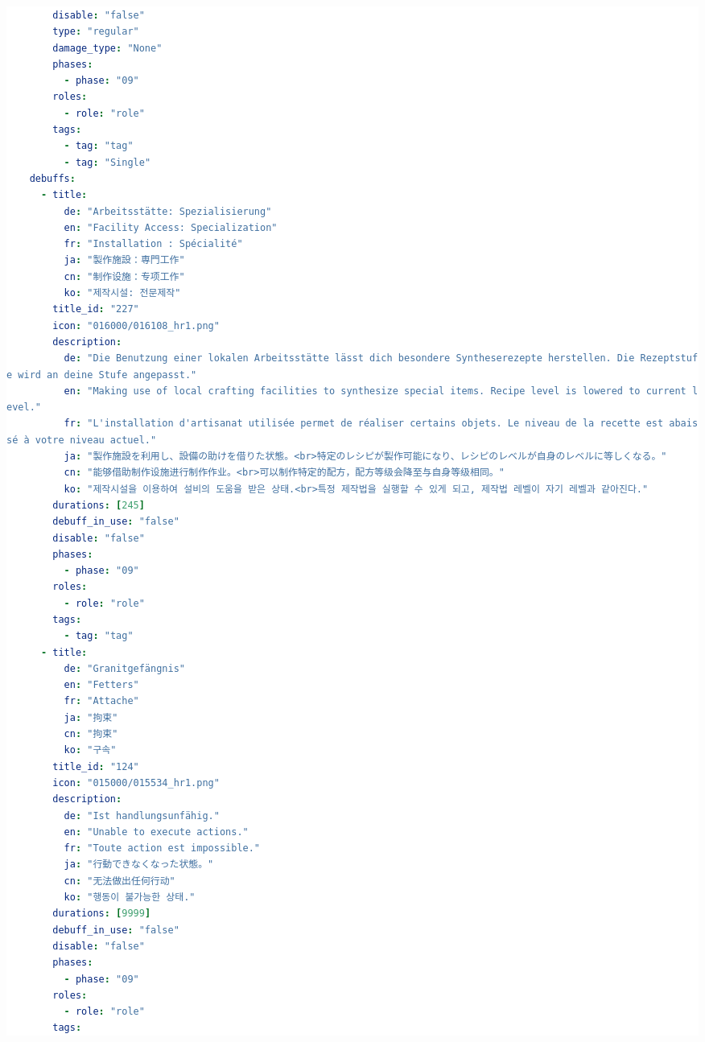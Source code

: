 ```yaml
        disable: "false"
        type: "regular"
        damage_type: "None"
        phases:
          - phase: "09"
        roles:
          - role: "role"
        tags:
          - tag: "tag"
          - tag: "Single"
    debuffs:
      - title:
          de: "Arbeitsstätte: Spezialisierung"
          en: "Facility Access: Specialization"
          fr: "Installation : Spécialité"
          ja: "製作施設：専門工作"
          cn: "制作设施：专项工作"
          ko: "제작시설: 전문제작"
        title_id: "227"
        icon: "016000/016108_hr1.png"
        description:
          de: "Die Benutzung einer lokalen Arbeitsstätte lässt dich besondere Syntheserezepte herstellen. Die Rezeptstufe wird an deine Stufe angepasst."
          en: "Making use of local crafting facilities to synthesize special items. Recipe level is lowered to current level."
          fr: "L'installation d'artisanat utilisée permet de réaliser certains objets. Le niveau de la recette est abaissé à votre niveau actuel."
          ja: "製作施設を利用し、設備の助けを借りた状態。<br>特定のレシピが製作可能になり、レシピのレベルが自身のレベルに等しくなる。"
          cn: "能够借助制作设施进行制作作业。<br>可以制作特定的配方，配方等级会降至与自身等级相同。"
          ko: "제작시설을 이용하여 설비의 도움을 받은 상태.<br>특정 제작법을 실행할 수 있게 되고, 제작법 레벨이 자기 레벨과 같아진다."
        durations: [245]
        debuff_in_use: "false"
        disable: "false"
        phases:
          - phase: "09"
        roles:
          - role: "role"
        tags:
          - tag: "tag"
      - title:
          de: "Granitgefängnis"
          en: "Fetters"
          fr: "Attache"
          ja: "拘束"
          cn: "拘束"
          ko: "구속"
        title_id: "124"
        icon: "015000/015534_hr1.png"
        description:
          de: "Ist handlungsunfähig."
          en: "Unable to execute actions."
          fr: "Toute action est impossible."
          ja: "行動できなくなった状態。"
          cn: "无法做出任何行动"
          ko: "행동이 불가능한 상태."
        durations: [9999]
        debuff_in_use: "false"
        disable: "false"
        phases:
          - phase: "09"
        roles:
          - role: "role"
        tags:
```